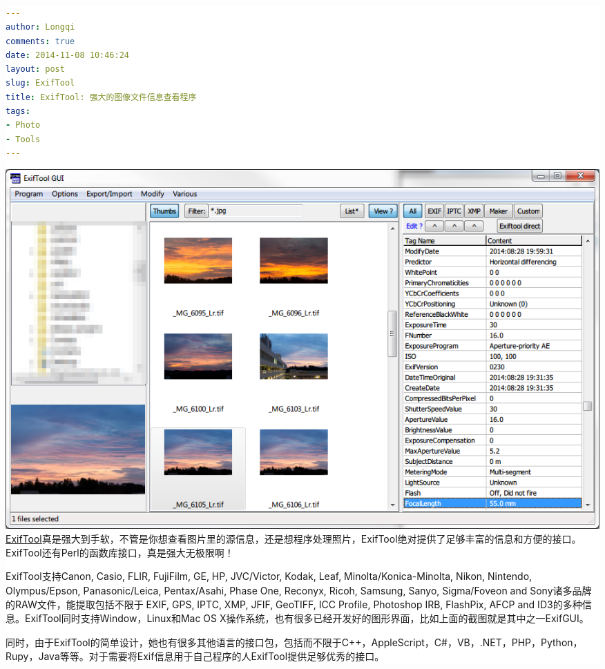 ```yaml
---
author: Longqi
comments: true
date: 2014-11-08 10:46:24
layout: post
slug: ExifTool
title: ExifTool: 强大的图像文件信息查看程序
tags:
- Photo
- Tools
---
```


![ExifGUI](/public/images/exiftool.png)
[ExifTool](http://www.sno.phy.queensu.ca/~phil/exiftool/)真是强大到手软，不管是你想查看图片里的源信息，还是想程序处理照片，ExifTool绝对提供了足够丰富的信息和方便的接口。ExifTool还有Perl的函数库接口，真是强大无极限啊！

ExifTool支持Canon, Casio, FLIR, FujiFilm, GE, HP, JVC/Victor, Kodak, Leaf, Minolta/Konica-Minolta, Nikon, Nintendo, Olympus/Epson, Panasonic/Leica, Pentax/Asahi, Phase One, Reconyx, Ricoh, Samsung, Sanyo, Sigma/Foveon and Sony诸多品牌的RAW文件，能提取包括不限于 EXIF, GPS, IPTC, XMP, JFIF, GeoTIFF, ICC Profile, Photoshop IRB, FlashPix, AFCP and ID3的多种信息。ExifTool同时支持Window，Linux和Mac OS X操作系统，也有很多已经开发好的图形界面，比如上面的截图就是其中之一ExifGUI。

同时，由于ExifTool的简单设计，她也有很多其他语言的接口包，包括而不限于C++，AppleScript，C#，VB，.NET，PHP，Python，Rupy，Java等等。对于需要将Exif信息用于自己程序的人ExifTool提供足够优秀的接口。
